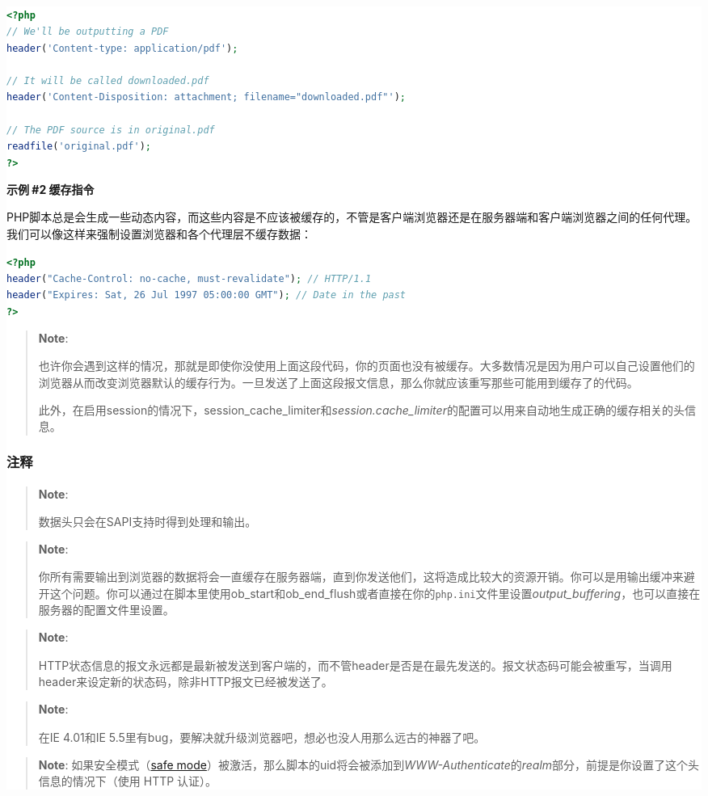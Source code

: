 ``` php
<?php
// We'll be outputting a PDF
header('Content-type: application/pdf');

// It will be called downloaded.pdf
header('Content-Disposition: attachment; filename="downloaded.pdf"');

// The PDF source is in original.pdf
readfile('original.pdf');
?>
```

**示例 \#2 缓存指令**

PHP脚本总是会生成一些动态内容，而这些内容是不应该被缓存的，不管是客户端浏览器还是在服务器端和客户端浏览器之间的任何代理。我们可以像这样来强制设置浏览器和各个代理层不缓存数据：

``` php
<?php
header("Cache-Control: no-cache, must-revalidate"); // HTTP/1.1
header("Expires: Sat, 26 Jul 1997 05:00:00 GMT"); // Date in the past
?>
```

> **Note**:
>
> 也许你会遇到这样的情况，那就是即使你没使用上面这段代码，你的页面也没有被缓存。大多数情况是因为用户可以自己设置他们的浏览器从而改变浏览器默认的缓存行为。一旦发送了上面这段报文信息，那么你就应该重写那些可能用到缓存了的代码。
>
> 此外，在启用session的情况下，<span
> class="function">session\_cache\_limiter</span>和*session.cache\_limiter*的配置可以用来自动地生成正确的缓存相关的头信息。

### 注释

> **Note**:
>
> 数据头只会在SAPI支持时得到处理和输出。

> **Note**:
>
> 你所有需要输出到浏览器的数据将会一直缓存在服务器端，直到你发送他们，这将造成比较大的资源开销。你可以是用输出缓冲来避开这个问题。你可以通过在脚本里使用<span
> class="function">ob\_start</span>和<span
> class="function">ob\_end\_flush</span>或者直接在你的`php.ini`文件里设置*output\_buffering*，也可以直接在服务器的配置文件里设置。

> **Note**:
>
> HTTP状态信息的报文永远都是最新被发送到客户端的，而不管<span
> class="function">header</span>是否是在最先发送的。报文状态码可能会被重写，当调用<span
> class="function">header</span>来设定新的状态码，除非HTTP报文已经被发送了。

> **Note**:
>
> 在IE 4.01和IE
> 5.5里有bug，要解决就升级浏览器吧，想必也没人用那么远古的神器了吧。

> **Note**: <span
> class="simpara">如果安全模式（<a href="/ini/sect/safe-mode.html#ini.safe-mode" class="link">safe mode</a>）被激活，那么脚本的uid将会被添加到*WWW-Authenticate*的*realm*部分，前提是你设置了这个头信息的情况下（使用
> HTTP 认证）。 </span>

